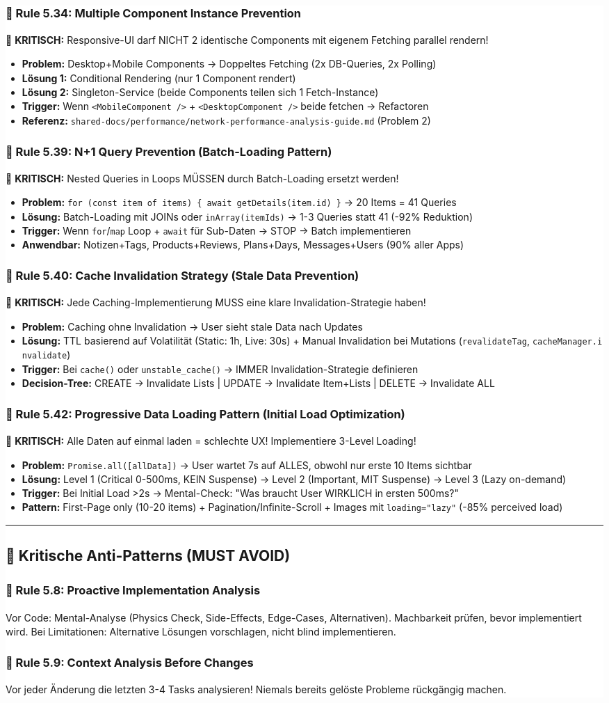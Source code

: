 ### 🔴 Rule 5.34: Multiple Component Instance Prevention
🚨 **KRITISCH:** Responsive-UI darf NICHT 2 identische Components mit eigenem Fetching parallel rendern!
- **Problem:** Desktop+Mobile Components → Doppeltes Fetching (2x DB-Queries, 2x Polling)
- **Lösung 1:** Conditional Rendering (nur 1 Component rendert)
- **Lösung 2:** Singleton-Service (beide Components teilen sich 1 Fetch-Instance)
- **Trigger:** Wenn `<MobileComponent />` + `<DesktopComponent />` beide fetchen → Refactoren
- **Referenz:** `shared-docs/performance/network-performance-analysis-guide.md` (Problem 2)

### 🔴 Rule 5.39: N+1 Query Prevention (Batch-Loading Pattern)
🚨 **KRITISCH:** Nested Queries in Loops MÜSSEN durch Batch-Loading ersetzt werden!
- **Problem:** `for (const item of items) { await getDetails(item.id) }` → 20 Items = 41 Queries
- **Lösung:** Batch-Loading mit JOINs oder `inArray(itemIds)` → 1-3 Queries statt 41 (-92% Reduktion)
- **Trigger:** Wenn `for`/`map` Loop + `await` für Sub-Daten → STOP → Batch implementieren
- **Anwendbar:** Notizen+Tags, Products+Reviews, Plans+Days, Messages+Users (90% aller Apps)

### 🔴 Rule 5.40: Cache Invalidation Strategy (Stale Data Prevention)
🚨 **KRITISCH:** Jede Caching-Implementierung MUSS eine klare Invalidation-Strategie haben!
- **Problem:** Caching ohne Invalidation → User sieht stale Data nach Updates
- **Lösung:** TTL basierend auf Volatilität (Static: 1h, Live: 30s) + Manual Invalidation bei Mutations (`revalidateTag`, `cacheManager.invalidate`)
- **Trigger:** Bei `cache()` oder `unstable_cache()` → IMMER Invalidation-Strategie definieren
- **Decision-Tree:** CREATE → Invalidate Lists | UPDATE → Invalidate Item+Lists | DELETE → Invalidate ALL

### 🔴 Rule 5.42: Progressive Data Loading Pattern (Initial Load Optimization)
🚨 **KRITISCH:** Alle Daten auf einmal laden = schlechte UX! Implementiere 3-Level Loading!
- **Problem:** `Promise.all([allData])` → User wartet 7s auf ALLES, obwohl nur erste 10 Items sichtbar
- **Lösung:** Level 1 (Critical 0-500ms, KEIN Suspense) → Level 2 (Important, MIT Suspense) → Level 3 (Lazy on-demand)
- **Trigger:** Bei Initial Load >2s → Mental-Check: "Was braucht User WIRKLICH in ersten 500ms?"
- **Pattern:** First-Page only (10-20 items) + Pagination/Infinite-Scroll + Images mit `loading="lazy"` (-85% perceived load)

---

## 🚨 Kritische Anti-Patterns (MUST AVOID)

### 🔴 Rule 5.8: Proactive Implementation Analysis
Vor Code: Mental-Analyse (Physics Check, Side-Effects, Edge-Cases, Alternativen). Machbarkeit prüfen, bevor implementiert wird. Bei Limitationen: Alternative Lösungen vorschlagen, nicht blind implementieren.

### 🔴 Rule 5.9: Context Analysis Before Changes
Vor jeder Änderung die letzten 3-4 Tasks analysieren! Niemals bereits gelöste Probleme rückgängig machen.
